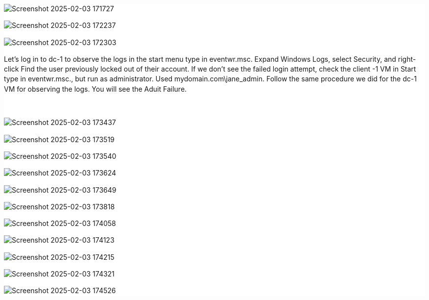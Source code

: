 <p>
  
![Screenshot 2025-02-03 171727](https://github.com/user-attachments/assets/f974dded-cb06-4bf6-a0c8-7bcd8939e5e8)

![Screenshot 2025-02-03 172237](https://github.com/user-attachments/assets/a15ccc77-5804-44e1-853d-a6eaeb5ca683)

![Screenshot 2025-02-03 172303](https://github.com/user-attachments/assets/0c496840-41ba-4718-87b4-490ccf61db79)

</p>
<p>
Let’s log in to dc-1 to observe the logs in the start menu type in eventwr.msc. Expand Windows Logs, select Security, and right-click Find the user previously locked out of their account. If we don’t see the failed login attempt, check the client -1 VM in Start type in eventwr.msc., but run as administrator. Used mydomain.com\jane_admin. Follow the same procedure we did for the dc-1 VM for observing the logs. You will see the Aduit Failure. 
</p>
<br />

<p>
  
![Screenshot 2025-02-03 173437](https://github.com/user-attachments/assets/07d2449b-d678-4783-8072-aa5b47b0ec9b)

![Screenshot 2025-02-03 173519](https://github.com/user-attachments/assets/45602c37-484a-45eb-965b-6a1a89040aca)

![Screenshot 2025-02-03 173540](https://github.com/user-attachments/assets/0021751b-f1b9-466a-8932-bc33d320d659)

![Screenshot 2025-02-03 173624](https://github.com/user-attachments/assets/9a30c18a-aa09-4982-8628-74964325e962)

![Screenshot 2025-02-03 173649](https://github.com/user-attachments/assets/da7c35a1-98b7-499c-b25c-8d9fc0602c60)

![Screenshot 2025-02-03 173818](https://github.com/user-attachments/assets/fcb5e52e-5664-47b0-813e-aedc32ae33cb)

![Screenshot 2025-02-03 174058](https://github.com/user-attachments/assets/ee8a0b33-3e99-4f24-a2da-1d28638bc6e2)

![Screenshot 2025-02-03 174123](https://github.com/user-attachments/assets/962f6e9b-6a55-4ab7-b15e-81e6fcd920ca)

![Screenshot 2025-02-03 174215](https://github.com/user-attachments/assets/da6027e0-86bc-45b5-86fa-cf7d17d2b67a)

![Screenshot 2025-02-03 174321](https://github.com/user-attachments/assets/7e0e6bd9-958f-485f-b33f-8affb1dc948b)

![Screenshot 2025-02-03 174526](https://github.com/user-attachments/assets/1e60466e-4f29-4360-8b73-ebfd3d90b3fd)

</p>













